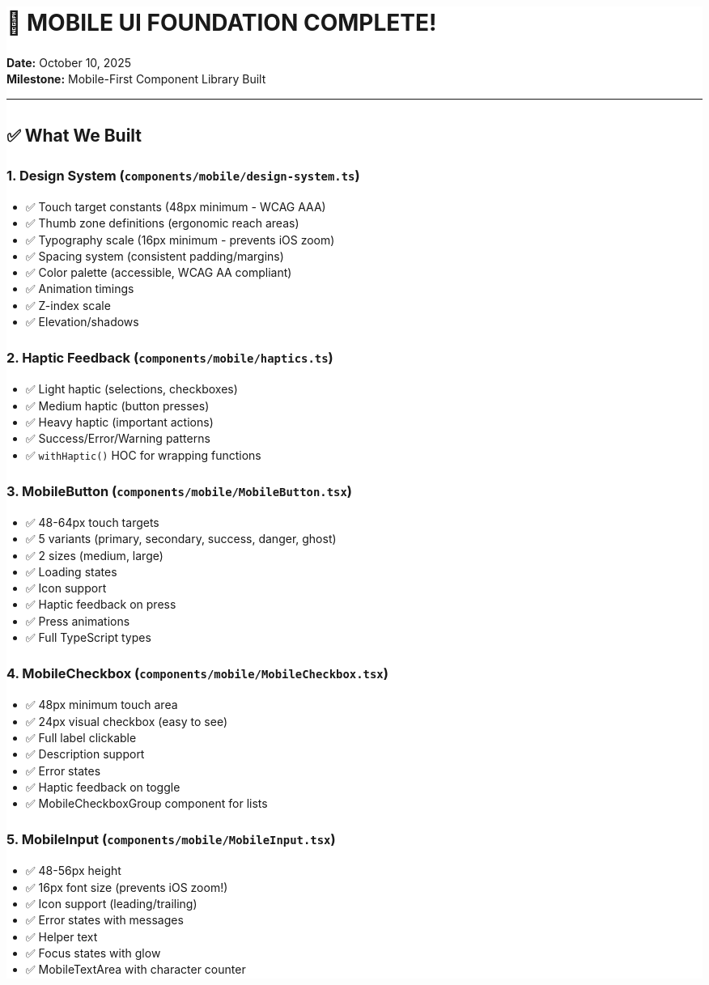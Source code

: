 # 🎉 MOBILE UI FOUNDATION COMPLETE!

**Date:** October 10, 2025  
**Milestone:** Mobile-First Component Library Built

---

## ✅ What We Built

### 1. Design System (`components/mobile/design-system.ts`)
- ✅ Touch target constants (48px minimum - WCAG AAA)
- ✅ Thumb zone definitions (ergonomic reach areas)
- ✅ Typography scale (16px minimum - prevents iOS zoom)
- ✅ Spacing system (consistent padding/margins)
- ✅ Color palette (accessible, WCAG AA compliant)
- ✅ Animation timings
- ✅ Z-index scale
- ✅ Elevation/shadows

### 2. Haptic Feedback (`components/mobile/haptics.ts`)
- ✅ Light haptic (selections, checkboxes)
- ✅ Medium haptic (button presses)
- ✅ Heavy haptic (important actions)
- ✅ Success/Error/Warning patterns
- ✅ `withHaptic()` HOC for wrapping functions

### 3. MobileButton (`components/mobile/MobileButton.tsx`)
- ✅ 48-64px touch targets
- ✅ 5 variants (primary, secondary, success, danger, ghost)
- ✅ 2 sizes (medium, large)
- ✅ Loading states
- ✅ Icon support
- ✅ Haptic feedback on press
- ✅ Press animations
- ✅ Full TypeScript types

### 4. MobileCheckbox (`components/mobile/MobileCheckbox.tsx`)
- ✅ 48px minimum touch area
- ✅ 24px visual checkbox (easy to see)
- ✅ Full label clickable
- ✅ Description support
- ✅ Error states
- ✅ Haptic feedback on toggle
- ✅ MobileCheckboxGroup component for lists

### 5. MobileInput (`components/mobile/MobileInput.tsx`)
- ✅ 48-56px height
- ✅ 16px font size (prevents iOS zoom!)
- ✅ Icon support (leading/trailing)
- ✅ Error states with messages
- ✅ Helper text
- ✅ Focus states with glow
- ✅ MobileTextArea with character counter
